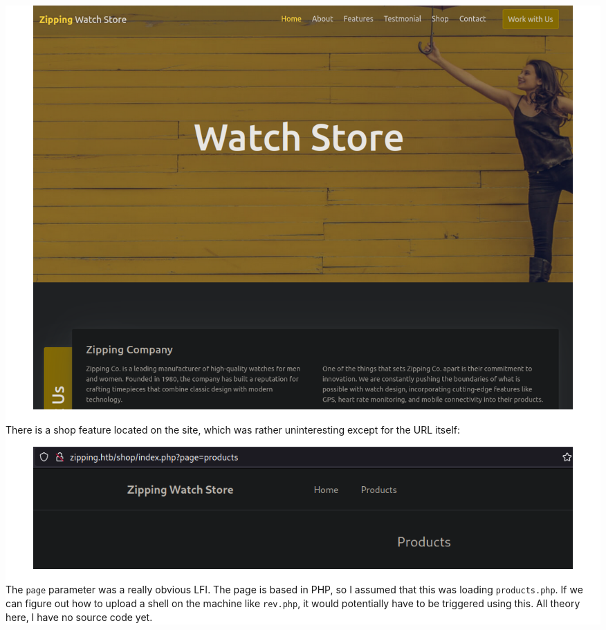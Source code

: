 <figure><img src="../../.gitbook/assets/image (4170).png" alt=""><figcaption></figcaption></figure>

There is a shop feature located on the site, which was rather uninteresting except for the URL itself:

<figure><img src="../../.gitbook/assets/image (4173).png" alt=""><figcaption></figcaption></figure>

The `page` parameter was a really obvious LFI. The page is based in PHP, so I assumed that this was loading `products.php`. If we can figure out how to upload a shell on the machine like `rev.php`, it would potentially have to be triggered using this. All theory here, I have no source code yet.&#x20;
